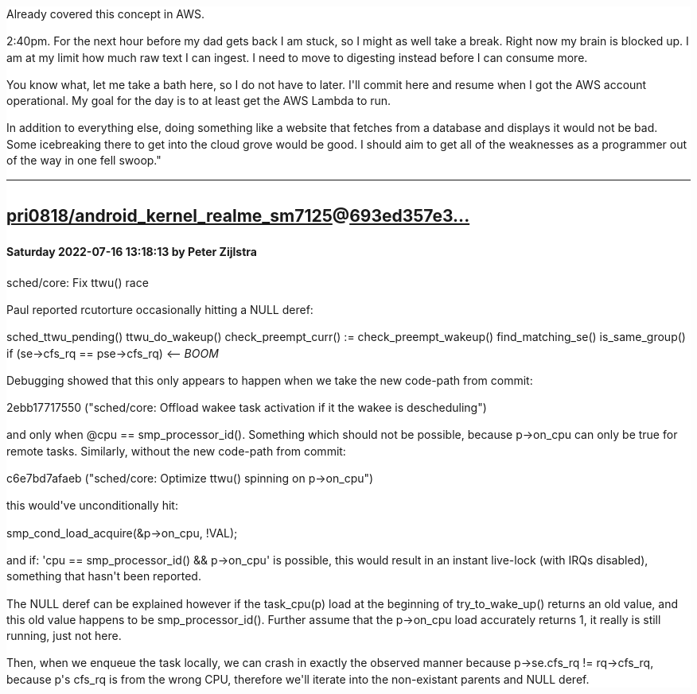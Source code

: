 Already covered this concept in AWS.

2:40pm. For the next hour before my dad gets back I am stuck, so I might as well take a break. Right now my brain is blocked up. I am at my limit how much raw text I can ingest. I need to move to digesting instead before I can consume more.

You know what, let me take a bath here, so I do not have to later. I'll commit here and resume when I got the AWS account operational. My goal for the day is to at least get the AWS Lambda to run.

In addition to everything else, doing something like a website that fetches from a database and displays it would not be bad. Some icebreaking there to get into the cloud grove would be good. I should aim to get all of the weaknesses as a programmer out of the way in one fell swoop."

---
## [pri0818/android_kernel_realme_sm7125](https://github.com/pri0818/android_kernel_realme_sm7125)@[693ed357e3...](https://github.com/pri0818/android_kernel_realme_sm7125/commit/693ed357e36f9caeadcfbcace590467d13d15f27)
#### Saturday 2022-07-16 13:18:13 by Peter Zijlstra

sched/core: Fix ttwu() race

Paul reported rcutorture occasionally hitting a NULL deref:

  sched_ttwu_pending()
    ttwu_do_wakeup()
      check_preempt_curr() := check_preempt_wakeup()
        find_matching_se()
          is_same_group()
            if (se->cfs_rq == pse->cfs_rq) <-- *BOOM*

Debugging showed that this only appears to happen when we take the new
code-path from commit:

  2ebb17717550 ("sched/core: Offload wakee task activation if it the wakee is descheduling")

and only when @cpu == smp_processor_id(). Something which should not
be possible, because p->on_cpu can only be true for remote tasks.
Similarly, without the new code-path from commit:

  c6e7bd7afaeb ("sched/core: Optimize ttwu() spinning on p->on_cpu")

this would've unconditionally hit:

  smp_cond_load_acquire(&p->on_cpu, !VAL);

and if: 'cpu == smp_processor_id() && p->on_cpu' is possible, this
would result in an instant live-lock (with IRQs disabled), something
that hasn't been reported.

The NULL deref can be explained however if the task_cpu(p) load at the
beginning of try_to_wake_up() returns an old value, and this old value
happens to be smp_processor_id(). Further assume that the p->on_cpu
load accurately returns 1, it really is still running, just not here.

Then, when we enqueue the task locally, we can crash in exactly the
observed manner because p->se.cfs_rq != rq->cfs_rq, because p's cfs_rq
is from the wrong CPU, therefore we'll iterate into the non-existant
parents and NULL deref.
